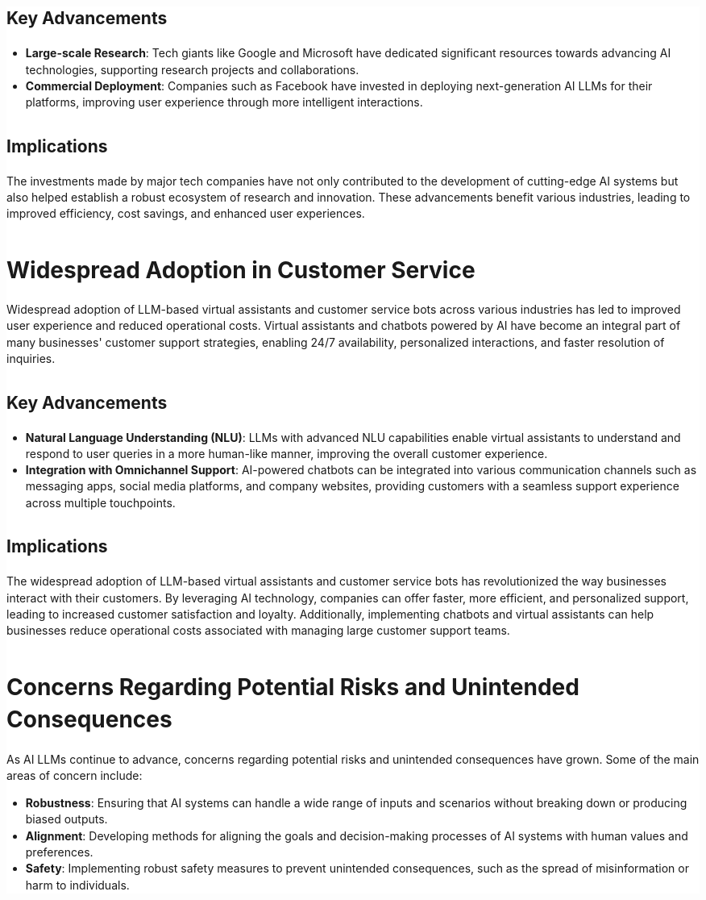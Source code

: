 ## Key Advancements

- **Large-scale Research**: Tech giants like Google and Microsoft have dedicated significant resources towards advancing AI technologies, supporting research projects and collaborations.
- **Commercial Deployment**: Companies such as Facebook have invested in deploying next-generation AI LLMs for their platforms, improving user experience through more intelligent interactions.

## Implications

The investments made by major tech companies have not only contributed to the development of cutting-edge AI systems but also helped establish a robust ecosystem of research and innovation. These advancements benefit various industries, leading to improved efficiency, cost savings, and enhanced user experiences.

# Widespread Adoption in Customer Service

Widespread adoption of LLM-based virtual assistants and customer service bots across various industries has led to improved user experience and reduced operational costs. Virtual assistants and chatbots powered by AI have become an integral part of many businesses' customer support strategies, enabling 24/7 availability, personalized interactions, and faster resolution of inquiries.

## Key Advancements

- **Natural Language Understanding (NLU)**: LLMs with advanced NLU capabilities enable virtual assistants to understand and respond to user queries in a more human-like manner, improving the overall customer experience.
- **Integration with Omnichannel Support**: AI-powered chatbots can be integrated into various communication channels such as messaging apps, social media platforms, and company websites, providing customers with a seamless support experience across multiple touchpoints.

## Implications

The widespread adoption of LLM-based virtual assistants and customer service bots has revolutionized the way businesses interact with their customers. By leveraging AI technology, companies can offer faster, more efficient, and personalized support, leading to increased customer satisfaction and loyalty. Additionally, implementing chatbots and virtual assistants can help businesses reduce operational costs associated with managing large customer support teams.

# Concerns Regarding Potential Risks and Unintended Consequences

As AI LLMs continue to advance, concerns regarding potential risks and unintended consequences have grown. Some of the main areas of concern include:

- **Robustness**: Ensuring that AI systems can handle a wide range of inputs and scenarios without breaking down or producing biased outputs.
- **Alignment**: Developing methods for aligning the goals and decision-making processes of AI systems with human values and preferences.
- **Safety**: Implementing robust safety measures to prevent unintended consequences, such as the spread of misinformation or harm to individuals.
